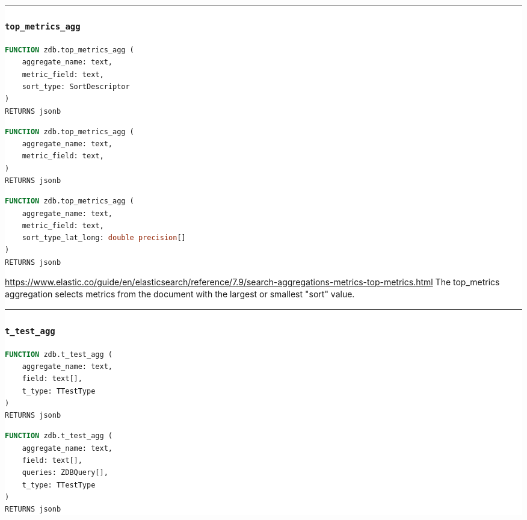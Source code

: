 ______________________________________________________________________

### `top_metrics_agg`

```sql
FUNCTION zdb.top_metrics_agg (
	aggregate_name: text,
    metric_field: text,
    sort_type: SortDescriptor
)
RETURNS jsonb
```

```sql
FUNCTION zdb.top_metrics_agg (
	aggregate_name: text, 
    metric_field: text,
)
RETURNS jsonb
```

```sql
FUNCTION zdb.top_metrics_agg (
	aggregate_name: text, 
    metric_field: text,
    sort_type_lat_long: double precision[]
)
RETURNS jsonb
```

https://www.elastic.co/guide/en/elasticsearch/reference/7.9/search-aggregations-metrics-top-metrics.html The top_metrics
aggregation selects metrics from the document with the largest or smallest "sort" value.

______________________________________________________________________

### `t_test_agg`

```sql
FUNCTION zdb.t_test_agg (
	aggregate_name: text,
    field: text[],
    t_type: TTestType
)
RETURNS jsonb
```

```sql
FUNCTION zdb.t_test_agg (
	aggregate_name: text, 
    field: text[],
    queries: ZDBQuery[],
    t_type: TTestType
)
RETURNS jsonb
```
